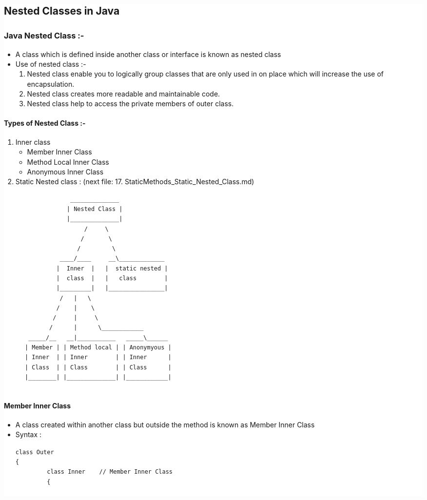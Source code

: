 ## Nested Classes in Java

### Java Nested Class :-
- A class which is defined inside another class or interface is known as nested class
- Use of nested class :-
  1. Nested class enable you to logically group classes that are only used in on place which will increase the use of encapsulation.
  2. Nested class creates more readable and maintainable code.
  3. Nested class help to access the private members of outer class.

#### Types of Nested Class :-

1. Inner class
    - Member Inner Class
    - Method Local Inner Class
    - Anonymous Inner Class
2. Static Nested class  : (next file: 17. StaticMethods_Static_Nested_Class.md)

```
                   ______________
                  | Nested Class |
                  |______________|
                       /     \
                      /       \
                     /         \
                ____/____     __\_____________
               |  Inner  |   |  static nested |
               |  class  |   |   class        |
               |_________|   |________________|
                /   |   \
               /    |    \
              /     |     \
             /      |      \____________
       _____/__   __|___________   _____\______
      | Member | | Method local | | Anonymyous |
      | Inner  | | Inner        | | Inner      |
      | Class  | | Class        | | Class      |
      |________| |______________| |____________|
                 
```


   

#### Member Inner Class
- A class created within another class but outside the method is known as Member Inner Class
- Syntax :
    ```
    class Outer
    {
             class Inner    // Member Inner Class
             {
    